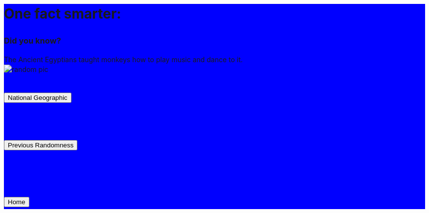 <body style="background-color:blue;">
<h1>One fact smarter:</h1>
<h3>Did you know?</h3>
The Ancient Egyptians taught monkeys how to play music and dance to it.
<br>
<img src="https://st.depositphotos.com/1097037/1822/v/950/depositphotos_18221301-stock-illustration-cute-dancing-monkey.jpg" alt="random pic"
     width="250"
     height="250">
<br>
<h2><a href='https://kids.nationalgeographic.com/weird-but-true'><button>National Geographic</button></a></h2>
<br>
<h2><a href='https://mrpi314.com/Random/Previous'><button>Previous Randomness</button></a></h2>
<br>
<h1><a href='https://mrpi314.com'><button>Home</button></a></h1>
